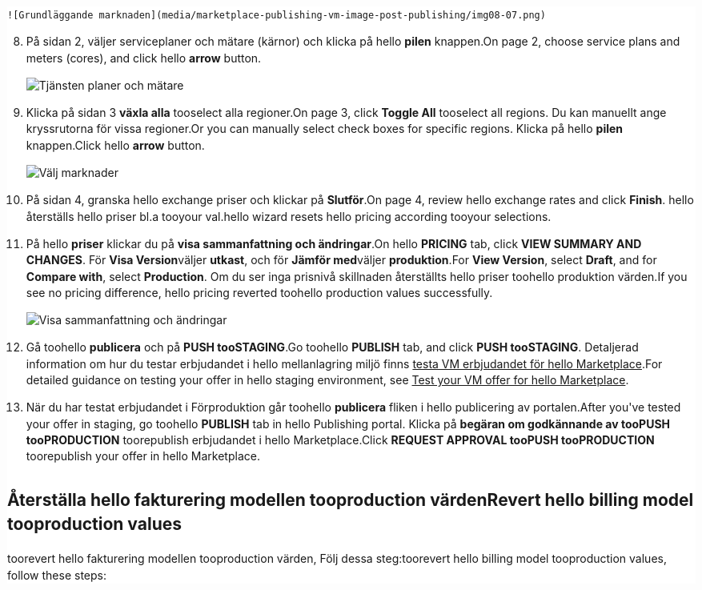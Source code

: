     ![Grundläggande marknaden](media/marketplace-publishing-vm-image-post-publishing/img08-07.png)
8. <span data-ttu-id="240de-332">På sidan 2, väljer serviceplaner och mätare (kärnor) och klicka på hello **pilen** knappen.</span><span class="sxs-lookup"><span data-stu-id="240de-332">On page 2, choose service plans and meters (cores), and click hello **arrow** button.</span></span>

    ![Tjänsten planer och mätare](media/marketplace-publishing-vm-image-post-publishing/img08-08.png)
9. <span data-ttu-id="240de-334">Klicka på sidan 3 **växla alla** tooselect alla regioner.</span><span class="sxs-lookup"><span data-stu-id="240de-334">On page 3, click **Toggle All** tooselect all regions.</span></span> <span data-ttu-id="240de-335">Du kan manuellt ange kryssrutorna för vissa regioner.</span><span class="sxs-lookup"><span data-stu-id="240de-335">Or you can manually select check boxes for specific regions.</span></span> <span data-ttu-id="240de-336">Klicka på hello **pilen** knappen.</span><span class="sxs-lookup"><span data-stu-id="240de-336">Click hello **arrow** button.</span></span>

    ![Välj marknader](media/marketplace-publishing-vm-image-post-publishing/img08-09.png)
10. <span data-ttu-id="240de-338">På sidan 4, granska hello exchange priser och klickar på **Slutför**.</span><span class="sxs-lookup"><span data-stu-id="240de-338">On page 4, review hello exchange rates and click **Finish**.</span></span> <span data-ttu-id="240de-339">hello återställs hello priser bl.a tooyour val.</span><span class="sxs-lookup"><span data-stu-id="240de-339">hello wizard resets hello pricing according tooyour selections.</span></span>

11. <span data-ttu-id="240de-340">På hello **priser** klickar du på **visa sammanfattning och ändringar**.</span><span class="sxs-lookup"><span data-stu-id="240de-340">On hello **PRICING** tab, click **VIEW SUMMARY AND CHANGES**.</span></span>
    <span data-ttu-id="240de-341">För **Visa Version**väljer **utkast**, och för **Jämför med**väljer **produktion**.</span><span class="sxs-lookup"><span data-stu-id="240de-341">For **View Version**, select **Draft**, and for **Compare with**, select **Production**.</span></span> <span data-ttu-id="240de-342">Om du ser inga prisnivå skillnaden återställts hello priser toohello produktion värden.</span><span class="sxs-lookup"><span data-stu-id="240de-342">If you see no pricing difference, hello pricing reverted toohello production values successfully.</span></span>

    ![Visa sammanfattning och ändringar](media/marketplace-publishing-vm-image-post-publishing/img08-11.png)
12. <span data-ttu-id="240de-344">Gå toohello **publicera** och på **PUSH tooSTAGING**.</span><span class="sxs-lookup"><span data-stu-id="240de-344">Go toohello **PUBLISH** tab, and click **PUSH tooSTAGING**.</span></span> <span data-ttu-id="240de-345">Detaljerad information om hur du testar erbjudandet i hello mellanlagring miljö finns [testa VM erbjudandet för hello Marketplace](marketplace-publishing-vm-image-test-in-staging.md).</span><span class="sxs-lookup"><span data-stu-id="240de-345">For detailed guidance on testing your offer in hello staging environment, see [Test your VM offer for hello Marketplace](marketplace-publishing-vm-image-test-in-staging.md).</span></span>
13. <span data-ttu-id="240de-346">När du har testat erbjudandet i Förproduktion går toohello **publicera** fliken i hello publicering av portalen.</span><span class="sxs-lookup"><span data-stu-id="240de-346">After you've tested your offer in staging, go toohello **PUBLISH** tab in hello Publishing portal.</span></span> <span data-ttu-id="240de-347">Klicka på **begäran om godkännande av tooPUSH tooPRODUCTION** toorepublish erbjudandet i hello Marketplace.</span><span class="sxs-lookup"><span data-stu-id="240de-347">Click **REQUEST APPROVAL tooPUSH tooPRODUCTION** toorepublish your offer in hello Marketplace.</span></span>

## <a name="revert-hello-billing-model-tooproduction-values"></a><span data-ttu-id="240de-348">Återställa hello fakturering modellen tooproduction värden</span><span class="sxs-lookup"><span data-stu-id="240de-348">Revert hello billing model tooproduction values</span></span>
<span data-ttu-id="240de-349">toorevert hello fakturering modellen tooproduction värden, Följ dessa steg:</span><span class="sxs-lookup"><span data-stu-id="240de-349">toorevert hello billing model tooproduction values, follow these steps:</span></span>
